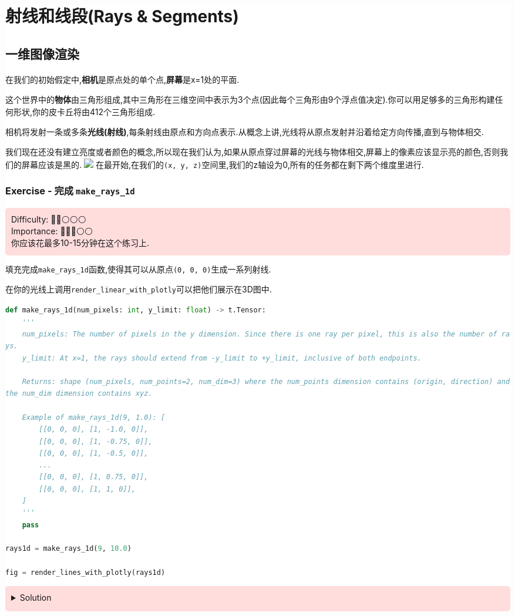 # 射线和线段(Rays & Segments)
## 一维图像渲染
在我们的初始假定中,**相机**是原点处的单个点,**屏幕**是x=1处的平面.

这个世界中的**物体**由三角形组成,其中三角形在三维空间中表示为3个点(因此每个三角形由9个浮点值决定).你可以用足够多的三角形构建任何形状,你的皮卡丘将由412个三角形组成.

相机将发射一条或多条**光线(射线)**,每条射线由原点和方向点表示.从概念上讲,光线将从原点发射并沿着给定方向传播,直到与物体相交.

我们现在还没有建立亮度或者颜色的概念,所以现在我们认为,如果从原点穿过屏幕的光线与物体相交,屏幕上的像素应该显示亮的颜色,否则我们的屏幕应该是黑的.
![](https://cdn.xyxsw.site/1D-Rendering.png)
在最开始,在我们的`(x, y, z)`空间里,我们的z轴设为0,所有的任务都在剩下两个维度里进行.

### Exercise - 完成 `make_rays_1d`
<div style="background-color: #FFDDDD; padding: 10px; border-radius: 5px; margin-bottom: 10px">
<span class="token token key atrule">Difficulty: 🔴🔴⚪⚪⚪</span><br>
<span class="token token key atrule">Importance: 🔵🔵🔵⚪⚪</span><br>
你应该花最多10-15分钟在这个练习上.<br>
</div>

填充完成`make_rays_1d`函数,使得其可以从原点`(0, 0, 0)`生成一系列射线.

在你的光线上调用`render_linear_with_plotly`可以把他们展示在3D图中.
```python
def make_rays_1d(num_pixels: int, y_limit: float) -> t.Tensor:
    '''
    num_pixels: The number of pixels in the y dimension. Since there is one ray per pixel, this is also the number of rays.
    y_limit: At x=1, the rays should extend from -y_limit to +y_limit, inclusive of both endpoints.

    Returns: shape (num_pixels, num_points=2, num_dim=3) where the num_points dimension contains (origin, direction) and the num_dim dimension contains xyz.

    Example of make_rays_1d(9, 1.0): [
        [[0, 0, 0], [1, -1.0, 0]],
        [[0, 0, 0], [1, -0.75, 0]],
        [[0, 0, 0], [1, -0.5, 0]],
        ...
        [[0, 0, 0], [1, 0.75, 0]],
        [[0, 0, 0], [1, 1, 0]],
    ]
    '''
    pass

rays1d = make_rays_1d(9, 10.0)

fig = render_lines_with_plotly(rays1d)
```
<div style="background-color: #FFDDDD; padding: 10px; border-radius: 5px; margin-bottom: 10px">
<details><summary style="margin-bottom: 3px">Solution</summary></details>
</div>
